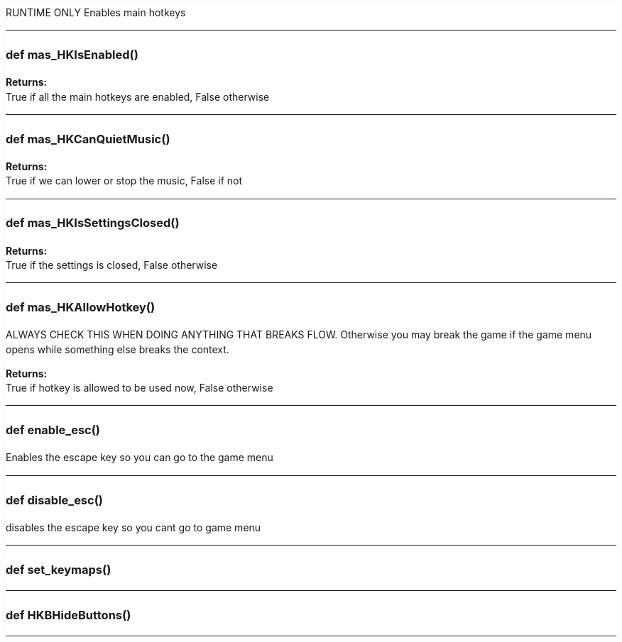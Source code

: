 RUNTIME ONLY Enables main hotkeys

---

### def mas_HKIsEnabled()

**Returns:**<br>
True if all the main hotkeys are enabled, False otherwise

---

### def mas_HKCanQuietMusic()

**Returns:**<br>
True if we can lower or stop the music, False if not

---

### def mas_HKIsSettingsClosed()

**Returns:**<br>
True if the settings is closed, False otherwise

---

### def mas_HKAllowHotkey()

ALWAYS CHECK THIS WHEN DOING ANYTHING THAT BREAKS FLOW.  Otherwise you may break the game if the game menu opens while something else breaks the context.

**Returns:**<br>
True if hotkey is allowed to be used now, False otherwise

---

### def enable_esc()

Enables the escape key so you can go to the game menu

---

### def disable_esc()

disables the escape key so you cant go to game menu

---

### def set_keymaps()

---

### def HKBHideButtons()

---
